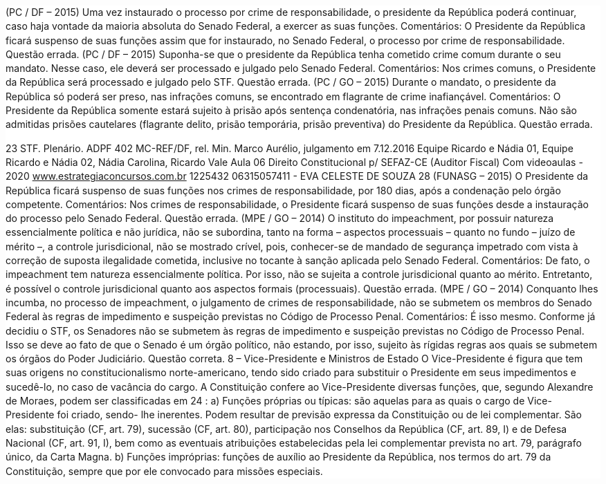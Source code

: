 (PC / DF – 2015) Uma vez instaurado o processo por crime de responsabilidade, o presidente da República poderá continuar, caso haja vontade da maioria absoluta do Senado Federal, a exercer as suas funções.
Comentários:
O Presidente da República ficará suspenso de suas funções assim que for instaurado, no Senado Federal, o processo por crime de responsabilidade. Questão errada.
(PC  /  DF – 2015) Suponha-se  que o presidente da  República  tenha  cometido  crime  comum durante  o  seu mandato. Nesse caso, ele deverá ser processado e julgado pelo Senado Federal.
Comentários:
Nos crimes comuns, o Presidente da República será processado e julgado pelo STF. Questão errada.
(PC / GO – 2015) Durante o mandato, o presidente da República só poderá ser preso, nas infrações comuns, se encontrado em flagrante de crime inafiançável.
Comentários:
O Presidente da República somente estará sujeito à prisão após sentença condenatória, nas infrações penais comuns. Não  são  admitidas  prisões  cautelares (flagrante  delito,  prisão  temporária,  prisão  preventiva)  do Presidente da República. Questão errada.

23
STF. Plenário. ADPF 402 MC-REF/DF, rel. Min. Marco Aurélio, julgamento em 7.12.2016 Equipe Ricardo e Nádia 01, Equipe Ricardo e Nádia 02, Nádia Carolina, Ricardo Vale Aula 06
Direito Constitucional p/ SEFAZ-CE (Auditor Fiscal) Com videoaulas - 2020 www.estrategiaconcursos.com.br 1225432
06315057411 - EVA CELESTE DE SOUZA 
28
(FUNASG – 2015) O Presidente da República ficará suspenso de suas funções nos crimes de responsabilidade, por 180 dias, após a condenação pelo órgão competente.
Comentários:
Nos  crimes  de  responsabilidade, o  Presidente  ficará  suspenso  de  suas  funções desde  a  instauração  do processo pelo Senado Federal. Questão errada.
(MPE / GO – 2014) O instituto do impeachment, por possuir natureza essencialmente política e não jurídica, não se subordina, tanto na forma – aspectos processuais – quanto no fundo – juízo de mérito –, a controle jurisdicional,  não  se  mostrado  crível,  pois,  conhecer-se  de  mandado  de  segurança  impetrado  com  vista  à correção de suposta ilegalidade cometida, inclusive no tocante à sanção aplicada pelo Senado Federal.
Comentários:
De fato, o impeachment tem natureza essencialmente política. Por isso, não se sujeita a controle jurisdicional quanto ao mérito. Entretanto, é possível o controle jurisdicional quanto aos aspectos formais (processuais).
Questão errada.
(MPE  /  GO – 2014) Conquanto  lhes  incumba,  no  processo  de impeachment, o  julgamento  de  crimes  de responsabilidade, não se submetem os membros do Senado Federal às regras de impedimento e suspeição previstas no Código de Processo Penal.
Comentários:
É  isso  mesmo.  Conforme  já  decidiu  o  STF,  os Senadores  não  se  submetem  às regras  de  impedimento  e suspeição previstas no Código de Processo Penal. Isso se deve ao fato de que o Senado é um órgão político, não estando, por isso, sujeito às rígidas regras aos quais se submetem os órgãos do Poder Judiciário. Questão correta.
8 – Vice-Presidente e Ministros de Estado O Vice-Presidente é figura que tem suas origens no constitucionalismo norte-americano, tendo sido criado para substituir  o  Presidente em  seus  impedimentos  e sucedê-lo,  no  caso  de  vacância do  cargo. A Constituição confere ao Vice-Presidente diversas funções, que, segundo Alexandre de Moraes, podem ser classificadas em
24
:
a) Funções próprias ou típicas: são aquelas para as quais o cargo de Vice-Presidente foi criado, sendo- lhe inerentes. Podem resultar de previsão expressa da Constituição ou de lei complementar. São elas:
substituição (CF, art. 79), sucessão (CF, art. 80), participação nos Conselhos da República (CF, art. 89, I)  e  de  Defesa  Nacional  (CF,  art.  91,  I),  bem  como  as  eventuais  atribuições  estabelecidas  pela  lei complementar prevista no art. 79, parágrafo único, da Carta Magna.
b) Funções  impróprias:  funções  de  auxílio  ao  Presidente  da  República,  nos  termos  do  art.  79  da Constituição, sempre que por ele convocado para missões especiais.
